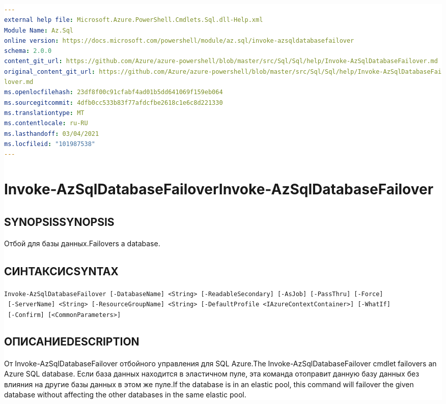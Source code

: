 ```yaml
---
external help file: Microsoft.Azure.PowerShell.Cmdlets.Sql.dll-Help.xml
Module Name: Az.Sql
online version: https://docs.microsoft.com/powershell/module/az.sql/invoke-azsqldatabasefailover
schema: 2.0.0
content_git_url: https://github.com/Azure/azure-powershell/blob/master/src/Sql/Sql/help/Invoke-AzSqlDatabaseFailover.md
original_content_git_url: https://github.com/Azure/azure-powershell/blob/master/src/Sql/Sql/help/Invoke-AzSqlDatabaseFailover.md
ms.openlocfilehash: 23df8f00c91cfabf4ad01b5dd641069f159eb064
ms.sourcegitcommit: 4dfb0cc533b83f77afdcfbe2618c1e6c8d221330
ms.translationtype: MT
ms.contentlocale: ru-RU
ms.lasthandoff: 03/04/2021
ms.locfileid: "101987538"
---
```

# <span data-ttu-id="7bee8-101">Invoke-AzSqlDatabaseFailover</span><span class="sxs-lookup"><span data-stu-id="7bee8-101">Invoke-AzSqlDatabaseFailover</span></span>

## <span data-ttu-id="7bee8-102">SYNOPSIS</span><span class="sxs-lookup"><span data-stu-id="7bee8-102">SYNOPSIS</span></span>
<span data-ttu-id="7bee8-103">Отбой для базы данных.</span><span class="sxs-lookup"><span data-stu-id="7bee8-103">Failovers a database.</span></span>

## <span data-ttu-id="7bee8-104">СИНТАКСИС</span><span class="sxs-lookup"><span data-stu-id="7bee8-104">SYNTAX</span></span>

```
Invoke-AzSqlDatabaseFailover [-DatabaseName] <String> [-ReadableSecondary] [-AsJob] [-PassThru] [-Force]
 [-ServerName] <String> [-ResourceGroupName] <String> [-DefaultProfile <IAzureContextContainer>] [-WhatIf]
 [-Confirm] [<CommonParameters>]
```

## <span data-ttu-id="7bee8-105">ОПИСАНИЕ</span><span class="sxs-lookup"><span data-stu-id="7bee8-105">DESCRIPTION</span></span>
<span data-ttu-id="7bee8-106">От Invoke-AzSqlDatabaseFailover отбойного управления для SQL Azure.</span><span class="sxs-lookup"><span data-stu-id="7bee8-106">The Invoke-AzSqlDatabaseFailover cmdlet failovers an Azure SQL database.</span></span> <span data-ttu-id="7bee8-107">Если база данных находится в эластичном пуле, эта команда отоправит данную базу данных без влияния на другие базы данных в этом же пуле.</span><span class="sxs-lookup"><span data-stu-id="7bee8-107">If the database is in an elastic pool, this command will failover the given database without affecting the other databases in the same elastic pool.</span></span>
